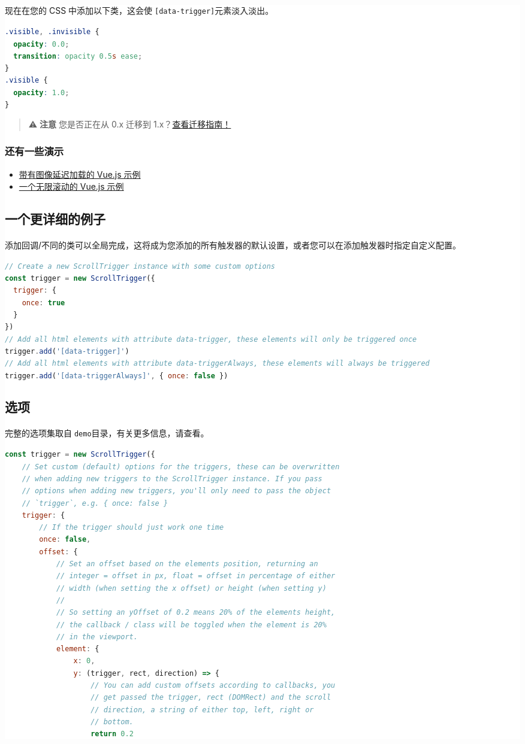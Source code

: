 现在在您的 CSS 中添加以下类，这会使 `[data-trigger]`元素淡入淡出。

```css
.visible, .invisible {
  opacity: 0.0;
  transition: opacity 0.5s ease;
}
.visible {
  opacity: 1.0;
}
```

> ⚠️ **注意** 您是否正在从 0.x 迁移到 1.x？[查看迁移指南！](https://github.com/terwanerik/ScrollTrigger#migrating-from-0x-to-1x)

### 还有一些演示

- [带有图像延迟加载的 Vue.js 示例](https://codepen.io/erikterwan/pen/bGNeRMr)
- [一个无限滚动的 Vue.js 示例](https://codepen.io/erikterwan/pen/QWwEMdZ)

## 一个更详细的例子

添加回调/不同的类可以全局完成，这将成为您添加的所有触发器的默认设置，或者您可以在添加触发器时指定自定义配置。

```js
// Create a new ScrollTrigger instance with some custom options
const trigger = new ScrollTrigger({
  trigger: {
    once: true
  }
})
// Add all html elements with attribute data-trigger, these elements will only be triggered once
trigger.add('[data-trigger]')
// Add all html elements with attribute data-triggerAlways, these elements will always be triggered
trigger.add('[data-triggerAlways]', { once: false })
```

## 选项

完整的选项集取自 `demo`目录，有关更多信息，请查看。

```js
const trigger = new ScrollTrigger({
    // Set custom (default) options for the triggers, these can be overwritten
    // when adding new triggers to the ScrollTrigger instance. If you pass
    // options when adding new triggers, you'll only need to pass the object
    // `trigger`, e.g. { once: false }
    trigger: {
        // If the trigger should just work one time
        once: false,
        offset: {
            // Set an offset based on the elements position, returning an
            // integer = offset in px, float = offset in percentage of either
            // width (when setting the x offset) or height (when setting y)
            //
            // So setting an yOffset of 0.2 means 20% of the elements height,
            // the callback / class will be toggled when the element is 20%
            // in the viewport.
            element: {
                x: 0,
                y: (trigger, rect, direction) => {
                    // You can add custom offsets according to callbacks, you
                    // get passed the trigger, rect (DOMRect) and the scroll
                    // direction, a string of either top, left, right or
                    // bottom.
                    return 0.2
```